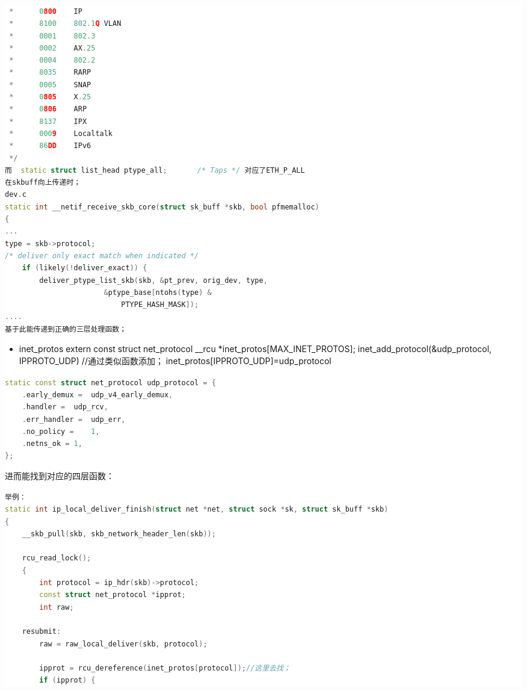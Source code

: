 ```cpp
 *		0800	IP
 *		8100    802.1Q VLAN
 *		0001	802.3
 *		0002	AX.25
 *		0004	802.2
 *		8035	RARP
 *		0005	SNAP
 *		0805	X.25
 *		0806	ARP
 *		8137	IPX
 *		0009	Localtalk
 *		86DD	IPv6
 */
而  static struct list_head ptype_all;		/* Taps */ 对应了ETH_P_ALL
在skbuff向上传递时；
dev.c
static int __netif_receive_skb_core(struct sk_buff *skb, bool pfmemalloc)
{
...
type = skb->protocol;
/* deliver only exact match when indicated */
	if (likely(!deliver_exact)) {
		deliver_ptype_list_skb(skb, &pt_prev, orig_dev, type,
				       &ptype_base[ntohs(type) &
						   PTYPE_HASH_MASK]);
....
基于此能传递到正确的三层处理函数；  

```

+ inet_protos
extern const struct net_protocol __rcu *inet_protos[MAX_INET_PROTOS];
inet_add_protocol(&udp_protocol, IPPROTO_UDP) //通过类似函数添加；
inet_protos[IPPROTO_UDP]=udp_protocol
```cpp
static const struct net_protocol udp_protocol = {
	.early_demux =	udp_v4_early_demux,
	.handler =	udp_rcv,
	.err_handler =	udp_err,
	.no_policy =	1,
	.netns_ok =	1,
};
```
进而能找到对应的四层函数：
```cpp
举例：
static int ip_local_deliver_finish(struct net *net, struct sock *sk, struct sk_buff *skb)
{
	__skb_pull(skb, skb_network_header_len(skb));

	rcu_read_lock();
	{
		int protocol = ip_hdr(skb)->protocol;
		const struct net_protocol *ipprot;
		int raw;

	resubmit:
		raw = raw_local_deliver(skb, protocol);

		ipprot = rcu_dereference(inet_protos[protocol]);//这里去找；
		if (ipprot) {
```

